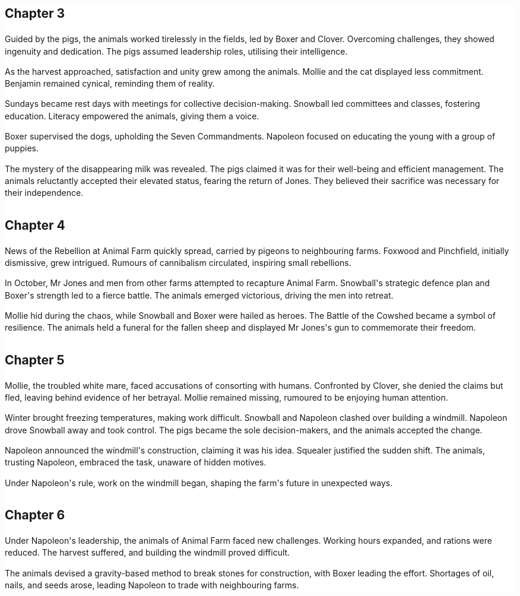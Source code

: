 ## Chapter 3

Guided by the pigs, the animals worked tirelessly in the fields, led by Boxer and Clover. Overcoming challenges, they showed ingenuity and dedication. The pigs assumed leadership roles, utilising their intelligence.

As the harvest approached, satisfaction and unity grew among the animals. Mollie and the cat displayed less commitment. Benjamin remained cynical, reminding them of reality.

Sundays became rest days with meetings for collective decision-making. Snowball led committees and classes, fostering education. Literacy empowered the animals, giving them a voice.

Boxer supervised the dogs, upholding the Seven Commandments. Napoleon focused on educating the young with a group of puppies.

The mystery of the disappearing milk was revealed. The pigs claimed it was for their well-being and efficient management. The animals reluctantly accepted their elevated status, fearing the return of Jones. They believed their sacrifice was necessary for their independence.

## Chapter 4

News of the Rebellion at Animal Farm quickly spread, carried by pigeons to neighbouring farms. Foxwood and Pinchfield, initially dismissive, grew intrigued. Rumours of cannibalism circulated, inspiring small rebellions.

In October, Mr Jones and men from other farms attempted to recapture Animal Farm. Snowball's strategic defence plan and Boxer's strength led to a fierce battle. The animals emerged victorious, driving the men into retreat.

Mollie hid during the chaos, while Snowball and Boxer were hailed as heroes. The Battle of the Cowshed became a symbol of resilience. The animals held a funeral for the fallen sheep and displayed Mr Jones's gun to commemorate their freedom.

## Chapter 5

Mollie, the troubled white mare, faced accusations of consorting with humans. Confronted by Clover, she denied the claims but fled, leaving behind evidence of her betrayal. Mollie remained missing, rumoured to be enjoying human attention.

Winter brought freezing temperatures, making work difficult. Snowball and Napoleon clashed over building a windmill. Napoleon drove Snowball away and took control. The pigs became the sole decision-makers, and the animals accepted the change.

Napoleon announced the windmill's construction, claiming it was his idea. Squealer justified the sudden shift. The animals, trusting Napoleon, embraced the task, unaware of hidden motives.

Under Napoleon's rule, work on the windmill began, shaping the farm's future in unexpected ways.

## Chapter 6

Under Napoleon's leadership, the animals of Animal Farm faced new challenges. Working hours expanded, and rations were reduced. The harvest suffered, and building the windmill proved difficult.

The animals devised a gravity-based method to break stones for construction, with Boxer leading the effort. Shortages of oil, nails, and seeds arose, leading Napoleon to trade with neighbouring farms.

